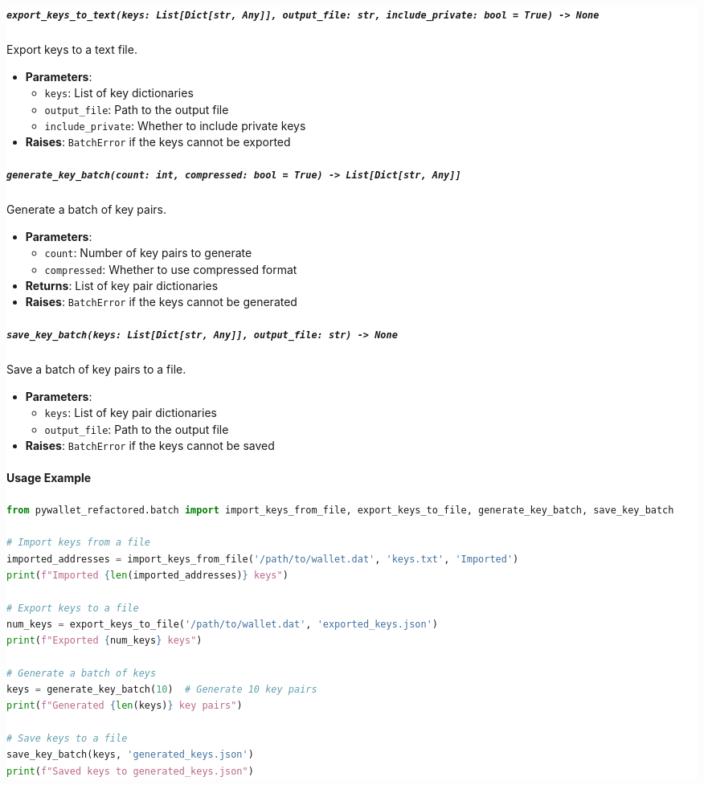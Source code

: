 ##### `export_keys_to_text(keys: List[Dict[str, Any]], output_file: str, include_private: bool = True) -> None`

Export keys to a text file.

- **Parameters**:
  - `keys`: List of key dictionaries
  - `output_file`: Path to the output file
  - `include_private`: Whether to include private keys
- **Raises**: `BatchError` if the keys cannot be exported

##### `generate_key_batch(count: int, compressed: bool = True) -> List[Dict[str, Any]]`

Generate a batch of key pairs.

- **Parameters**:
  - `count`: Number of key pairs to generate
  - `compressed`: Whether to use compressed format
- **Returns**: List of key pair dictionaries
- **Raises**: `BatchError` if the keys cannot be generated

##### `save_key_batch(keys: List[Dict[str, Any]], output_file: str) -> None`

Save a batch of key pairs to a file.

- **Parameters**:
  - `keys`: List of key pair dictionaries
  - `output_file`: Path to the output file
- **Raises**: `BatchError` if the keys cannot be saved

#### Usage Example

```python
from pywallet_refactored.batch import import_keys_from_file, export_keys_to_file, generate_key_batch, save_key_batch

# Import keys from a file
imported_addresses = import_keys_from_file('/path/to/wallet.dat', 'keys.txt', 'Imported')
print(f"Imported {len(imported_addresses)} keys")

# Export keys to a file
num_keys = export_keys_to_file('/path/to/wallet.dat', 'exported_keys.json')
print(f"Exported {num_keys} keys")

# Generate a batch of keys
keys = generate_key_batch(10)  # Generate 10 key pairs
print(f"Generated {len(keys)} key pairs")

# Save keys to a file
save_key_batch(keys, 'generated_keys.json')
print(f"Saved keys to generated_keys.json")
```
